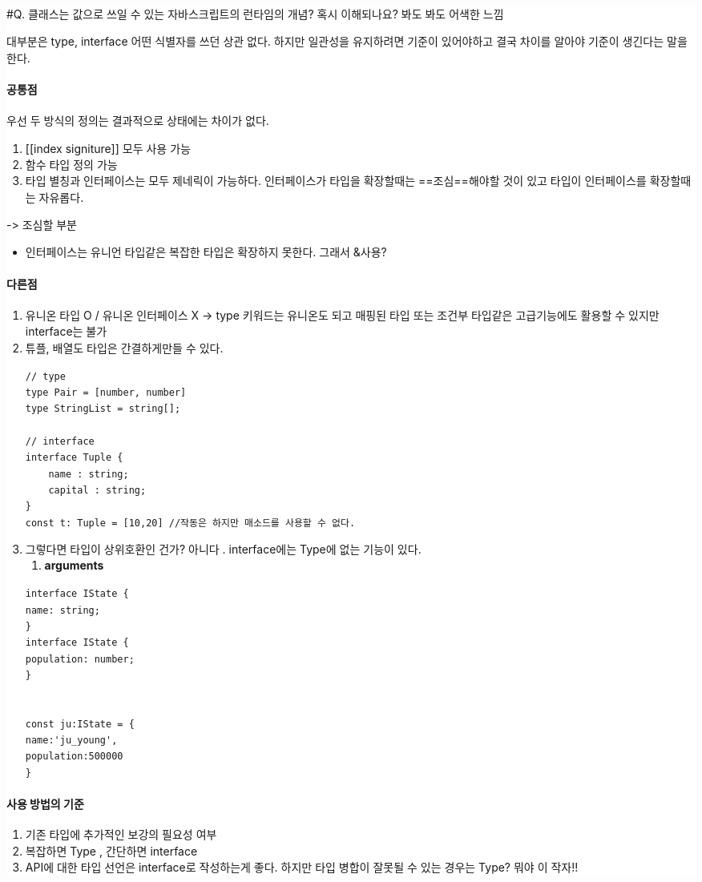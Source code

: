 #Q. 클래스는 값으로 쓰일 수 있는 자바스크립트의 런타임의 개념? 혹시 이해되나요?  봐도 봐도 어색한 느낌

대부분은 type, interface 어떤 식별자를 쓰던 상관 없다. 
하지만 일관성을 유지하려면 기준이 있어야하고 결국 차이를 알아야 기준이 생긴다는 말을 한다.

#### 공통점 
우선 두 방식의 정의는 결과적으로 상태에는 차이가 없다. 
1. [[index signiture]] 모두 사용 가능
2. 함수 타입 정의 가능
3. 타입 별칭과 인터페이스는 모두 제네릭이 가능하다. 
	인터페이스가 타입을 확장할때는 ==조심==해야할 것이 있고 타입이 인터페이스를 확장할때는 자유롭다.

-> 조심할 부분
- 인터페이스는 유니언 타입같은 복잡한 타입은 확장하지 못한다. 그래서 &사용? 


#### 다른점
1. 유니온 타입  O  /  유니온 인터페이스 X 
	-> type 키워드는 유니온도 되고 매핑된 타입 또는 조건부 타입같은 고급기능에도 활용할 수 있지만 interface는 불가 
2. 튜플, 배열도 타입은 간결하게만들 수 있다. 
	```tsx
	// type
	type Pair = [number, number]
	type StringList = string[];

	// interface
	interface Tuple {
		name : string;
		capital : string;
	}
	const t: Tuple = [10,20] //작동은 하지만 매소드를 사용할 수 없다.
	
	```
3. 그렇다면 타입이 상위호환인 건가? 아니다 . interface에는 Type에 없는 기능이 있다.
	1) **arguments**
	```tsx
	interface IState {
	name: string;
	}
	interface IState {
	population: number;
	}
	

	const ju:IState = {
	name:'ju_young',
	population:500000
	}

	```

#### 사용 방법의 기준
1. 기존 타입에 추가적인 보강의 필요성 여부
2. 복잡하면 Type , 간단하면 interface 
3. API에 대한 타입 선언은 interface로 작성하는게 좋다. 하지만 타입 병합이 잘못될 수 있는 경우는 Type? 뭐야 이 작자!! 


[k in 'userId' | 'pageTitle' | 'recentFiles']: State[k]